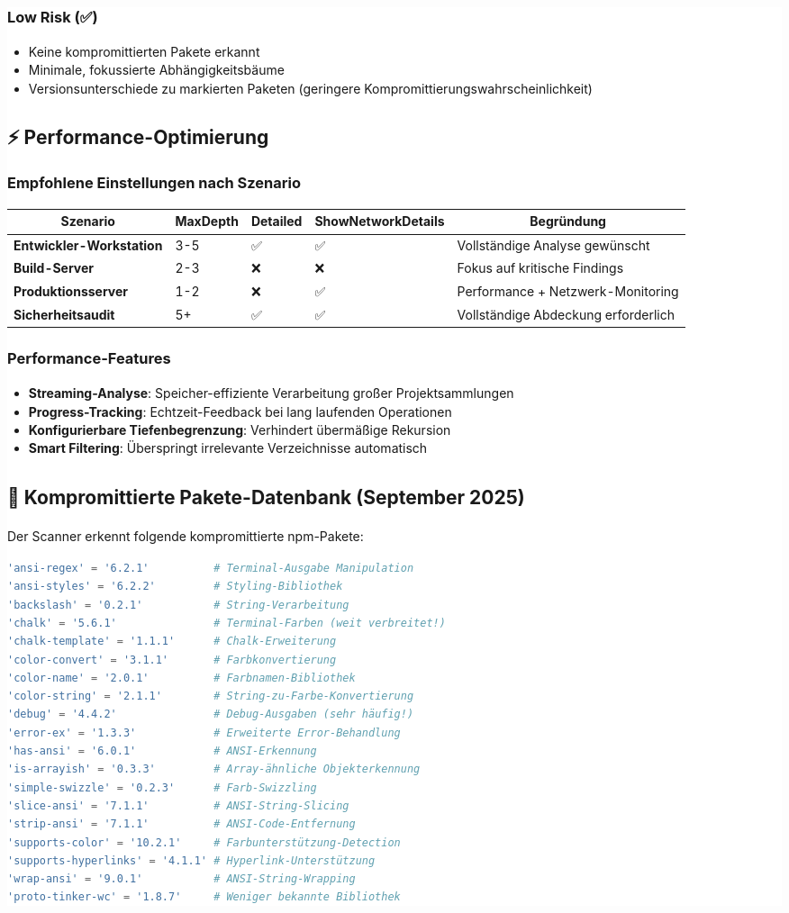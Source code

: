 ### Low Risk (✅)
- Keine kompromittierten Pakete erkannt
- Minimale, fokussierte Abhängigkeitsbäume
- Versionsunterschiede zu markierten Paketen (geringere Kompromittierungswahrscheinlichkeit)

## ⚡ Performance-Optimierung

### Empfohlene Einstellungen nach Szenario

| Szenario | MaxDepth | Detailed | ShowNetworkDetails | Begründung |
|----------|----------|----------|--------------------|-------------|
| **Entwickler-Workstation** | 3-5 | ✅ | ✅ | Vollständige Analyse gewünscht |
| **Build-Server** | 2-3 | ❌ | ❌ | Fokus auf kritische Findings |
| **Produktionsserver** | 1-2 | ❌ | ✅ | Performance + Netzwerk-Monitoring |
| **Sicherheitsaudit** | 5+ | ✅ | ✅ | Vollständige Abdeckung erforderlich |

### Performance-Features
- **Streaming-Analyse**: Speicher-effiziente Verarbeitung großer Projektsammlungen
- **Progress-Tracking**: Echtzeit-Feedback bei lang laufenden Operationen
- **Konfigurierbare Tiefenbegrenzung**: Verhindert übermäßige Rekursion
- **Smart Filtering**: Überspringt irrelevante Verzeichnisse automatisch

## 🚨 Kompromittierte Pakete-Datenbank (September 2025)

Der Scanner erkennt folgende kompromittierte npm-Pakete:

```powershell
'ansi-regex' = '6.2.1'          # Terminal-Ausgabe Manipulation
'ansi-styles' = '6.2.2'         # Styling-Bibliothek
'backslash' = '0.2.1'           # String-Verarbeitung
'chalk' = '5.6.1'               # Terminal-Farben (weit verbreitet!)
'chalk-template' = '1.1.1'      # Chalk-Erweiterung
'color-convert' = '3.1.1'       # Farbkonvertierung
'color-name' = '2.0.1'          # Farbnamen-Bibliothek
'color-string' = '2.1.1'        # String-zu-Farbe-Konvertierung
'debug' = '4.4.2'               # Debug-Ausgaben (sehr häufig!)
'error-ex' = '1.3.3'            # Erweiterte Error-Behandlung
'has-ansi' = '6.0.1'            # ANSI-Erkennung
'is-arrayish' = '0.3.3'         # Array-ähnliche Objekterkennung
'simple-swizzle' = '0.2.3'      # Farb-Swizzling
'slice-ansi' = '7.1.1'          # ANSI-String-Slicing
'strip-ansi' = '7.1.1'          # ANSI-Code-Entfernung
'supports-color' = '10.2.1'     # Farbunterstützung-Detection
'supports-hyperlinks' = '4.1.1' # Hyperlink-Unterstützung
'wrap-ansi' = '9.0.1'           # ANSI-String-Wrapping
'proto-tinker-wc' = '1.8.7'     # Weniger bekannte Bibliothek
```
